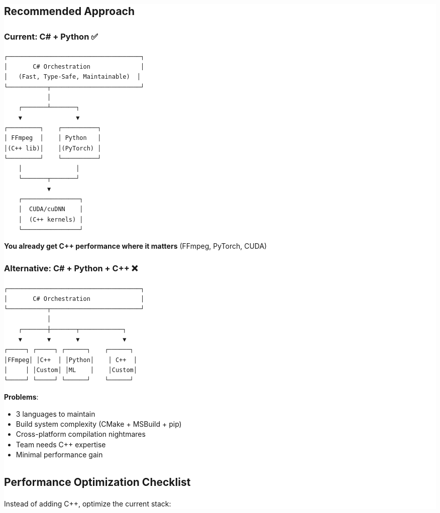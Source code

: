 ## Recommended Approach

### Current: C# + Python ✅

```
┌─────────────────────────────────────┐
│       C# Orchestration              │
│   (Fast, Type-Safe, Maintainable)  │
└───────────┬─────────────────────────┘
            │
    ┌───────┴───────┐
    ▼               ▼
┌─────────┐    ┌──────────┐
│ FFmpeg  │    │ Python   │
│(C++ lib)│    │(PyTorch) │
└─────────┘    └──────────┘
    │               │
    └───────┬───────┘
            ▼
    ┌────────────────┐
    │  CUDA/cuDNN    │
    │  (C++ kernels) │
    └────────────────┘
```

**You already get C++ performance where it matters** (FFmpeg, PyTorch, CUDA)

### Alternative: C# + Python + C++ ❌

```
┌─────────────────────────────────────┐
│       C# Orchestration              │
└───────────┬─────────────────────────┘
            │
    ┌───────┼───────┬────────────┐
    ▼       ▼       ▼            ▼
┌─────┐ ┌─────┐ ┌──────┐    ┌──────┐
│FFmpeg│ │C++  │ │Python│    │ C++  │
│     │ │Custom│ │ML    │    │Custom│
└─────┘ └─────┘ └──────┘    └──────┘
```

**Problems**:
- 3 languages to maintain
- Build system complexity (CMake + MSBuild + pip)
- Cross-platform compilation nightmares
- Team needs C++ expertise
- Minimal performance gain

## Performance Optimization Checklist

Instead of adding C++, optimize the current stack:

